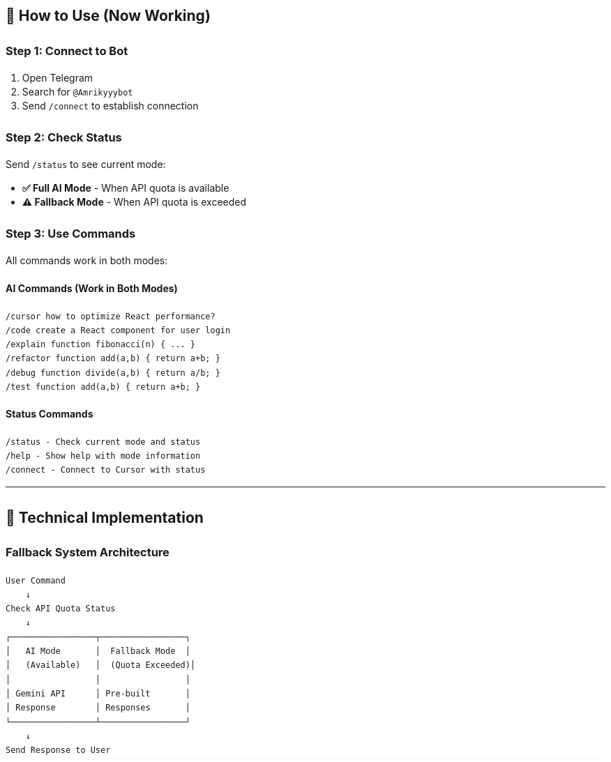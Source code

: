 ## 📱 **How to Use (Now Working)**

### **Step 1: Connect to Bot**
1. Open Telegram
2. Search for `@Amrikyyybot`
3. Send `/connect` to establish connection

### **Step 2: Check Status**
Send `/status` to see current mode:
- **✅ Full AI Mode** - When API quota is available
- **⚠️ Fallback Mode** - When API quota is exceeded

### **Step 3: Use Commands**
All commands work in both modes:

#### **AI Commands (Work in Both Modes)**
```
/cursor how to optimize React performance?
/code create a React component for user login
/explain function fibonacci(n) { ... }
/refactor function add(a,b) { return a+b; }
/debug function divide(a,b) { return a/b; }
/test function add(a,b) { return a+b; }
```

#### **Status Commands**
```
/status - Check current mode and status
/help - Show help with mode information
/connect - Connect to Cursor with status
```

---

## 🔧 **Technical Implementation**

### **Fallback System Architecture**
```
User Command
    ↓
Check API Quota Status
    ↓
┌─────────────────┬─────────────────┐
│   AI Mode       │  Fallback Mode  │
│   (Available)   │  (Quota Exceeded)│
│                 │                 │
│ Gemini API      │ Pre-built       │
│ Response        │ Responses       │
└─────────────────┴─────────────────┘
    ↓
Send Response to User
```
